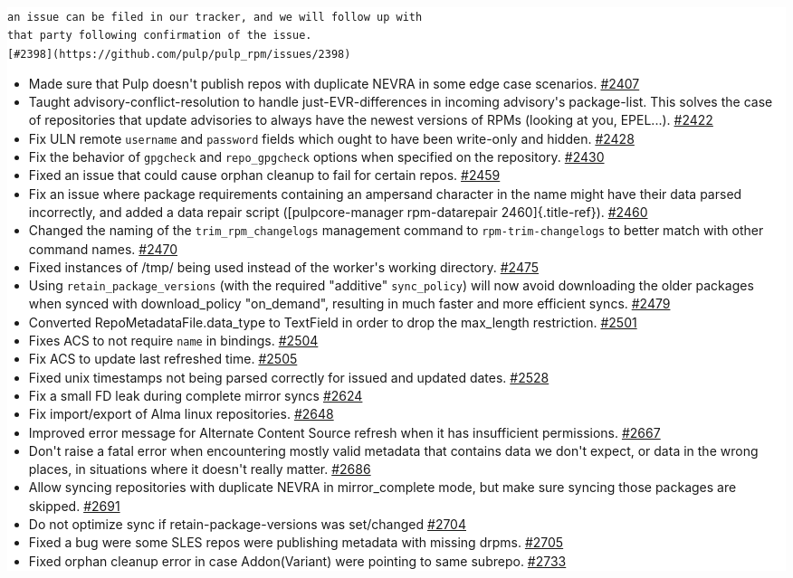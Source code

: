     an issue can be filed in our tracker, and we will follow up with
    that party following confirmation of the issue.
    [#2398](https://github.com/pulp/pulp_rpm/issues/2398)
-   Made sure that Pulp doesn\'t publish repos with duplicate NEVRA in
    some edge case scenarios.
    [#2407](https://github.com/pulp/pulp_rpm/issues/2407)
-   Taught advisory-conflict-resolution to handle just-EVR-differences
    in incoming advisory\'s package-list. This solves the case of
    repositories that update advisories to always have the newest
    versions of RPMs (looking at you, EPEL\...).
    [#2422](https://github.com/pulp/pulp_rpm/issues/2422)
-   Fix ULN remote `username` and `password`
    fields which ought to have been write-only and hidden.
    [#2428](https://github.com/pulp/pulp_rpm/issues/2428)
-   Fix the behavior of `gpgcheck` and
    `repo_gpgcheck` options when specified on the
    repository. [#2430](https://github.com/pulp/pulp_rpm/issues/2430)
-   Fixed an issue that could cause orphan cleanup to fail for certain
    repos. [#2459](https://github.com/pulp/pulp_rpm/issues/2459)
-   Fix an issue where package requirements containing an ampersand
    character in the name might have their data parsed incorrectly, and
    added a data repair script ([pulpcore-manager rpm-datarepair
    2460]{.title-ref}).
    [#2460](https://github.com/pulp/pulp_rpm/issues/2460)
-   Changed the naming of the `trim_rpm_changelogs`
    management command to `rpm-trim-changelogs` to better
    match with other command names.
    [#2470](https://github.com/pulp/pulp_rpm/issues/2470)
-   Fixed instances of /tmp/ being used instead of the worker\'s working
    directory. [#2475](https://github.com/pulp/pulp_rpm/issues/2475)
-   Using `retain_package_versions` (with the required
    "additive" `sync_policy`) will now avoid downloading
    the older packages when synced with download_policy "on_demand",
    resulting in much faster and more efficient syncs.
    [#2479](https://github.com/pulp/pulp_rpm/issues/2479)
-   Converted RepoMetadataFile.data_type to TextField in order to drop
    the max_length restriction.
    [#2501](https://github.com/pulp/pulp_rpm/issues/2501)
-   Fixes ACS to not require `name` in bindings.
    [#2504](https://github.com/pulp/pulp_rpm/issues/2504)
-   Fix ACS to update last refreshed time.
    [#2505](https://github.com/pulp/pulp_rpm/issues/2505)
-   Fixed unix timestamps not being parsed correctly for issued and
    updated dates. [#2528](https://github.com/pulp/pulp_rpm/issues/2528)
-   Fix a small FD leak during complete mirror syncs
    [#2624](https://github.com/pulp/pulp_rpm/issues/2624)
-   Fix import/export of Alma linux repositories.
    [#2648](https://github.com/pulp/pulp_rpm/issues/2648)
-   Improved error message for Alternate Content Source refresh when it
    has insufficient permissions.
    [#2667](https://github.com/pulp/pulp_rpm/issues/2667)
-   Don\'t raise a fatal error when encountering mostly valid metadata
    that contains data we don\'t expect, or data in the wrong places, in
    situations where it doesn\'t really matter.
    [#2686](https://github.com/pulp/pulp_rpm/issues/2686)
-   Allow syncing repositories with duplicate NEVRA in mirror_complete
    mode, but make sure syncing those packages are skipped.
    [#2691](https://github.com/pulp/pulp_rpm/issues/2691)
-   Do not optimize sync if retain-package-versions was set/changed
    [#2704](https://github.com/pulp/pulp_rpm/issues/2704)
-   Fixed a bug were some SLES repos were publishing metadata with
    missing drpms. [#2705](https://github.com/pulp/pulp_rpm/issues/2705)
-   Fixed orphan cleanup error in case Addon(Variant) were pointing to
    same subrepo. [#2733](https://github.com/pulp/pulp_rpm/issues/2733)